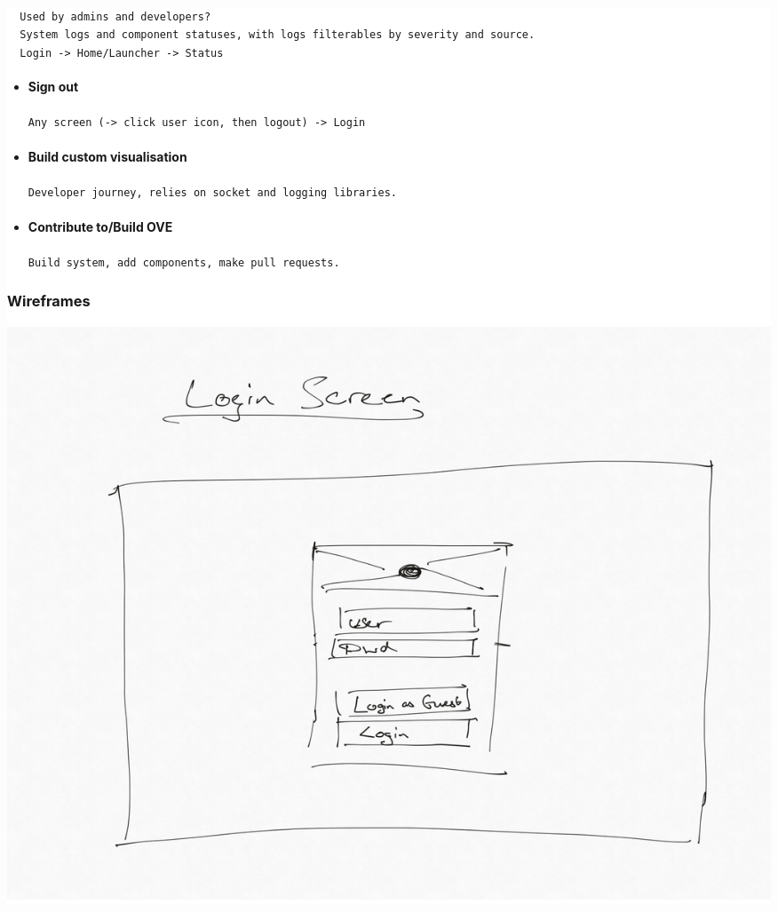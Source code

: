       Used by admins and developers?
      System logs and component statuses, with logs filterables by severity and source.
      Login -> Home/Launcher -> Status
- #### Sign out
      Any screen (-> click user icon, then logout) -> Login
- #### Build custom visualisation
      Developer journey, relies on socket and logging libraries.
- #### Contribute to/Build OVE
      Build system, add components, make pull requests.

### Wireframes

![image](wireframes/login_screen.jpg)
